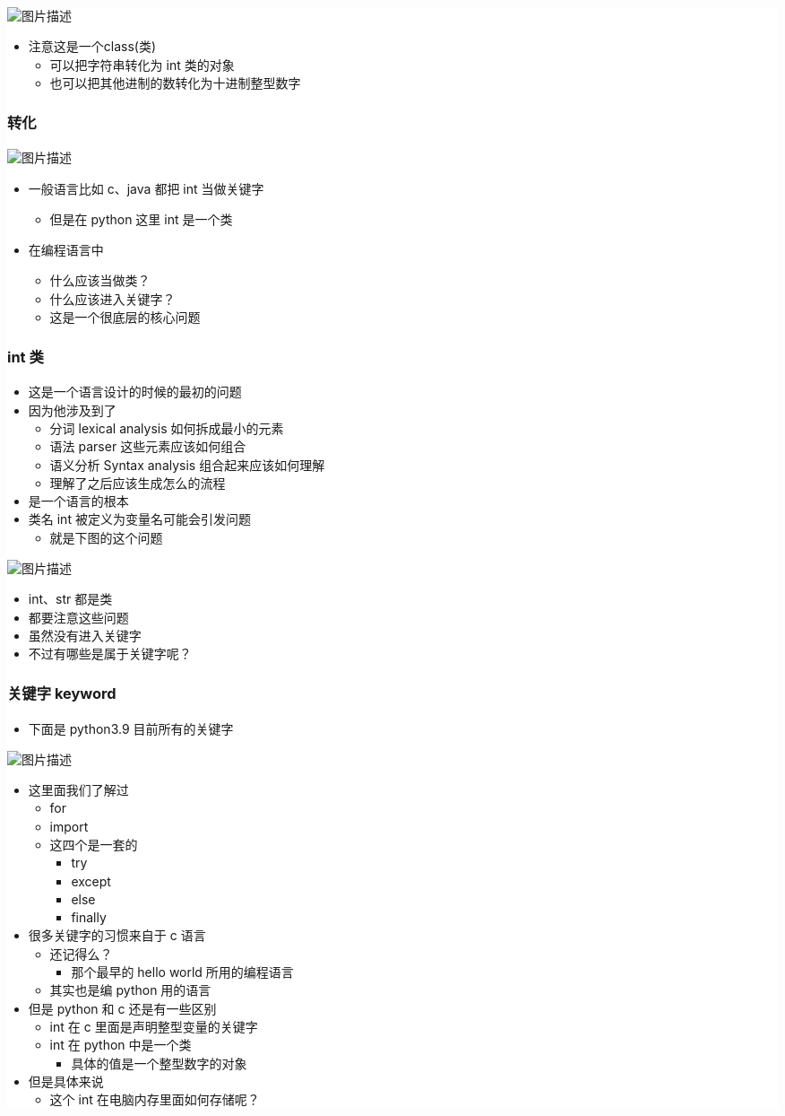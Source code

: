 ![图片描述](https://doc.shiyanlou.com/courses/uid1190679-20210905-1630849759482)

- 注意这是一个class(类)
	- 可以把字符串转化为 int 类的对象
	- 也可以把其他进制的数转化为十进制整型数字

### 转化

![图片描述](https://doc.shiyanlou.com/courses/uid1190679-20210905-1630849839539)

- 一般语言比如 c、java 都把 int 当做关键字

  - 但是在 python 这里 int 是一个类

- 在编程语言中
  - 什么应该当做类？
  - 什么应该进入关键字？
  - 这是一个很底层的核心问题

### int 类

- 这是一个语言设计的时候的最初的问题
- 因为他涉及到了
  - 分词 lexical analysis 如何拆成最小的元素
  - 语法 parser 这些元素应该如何组合
  - 语义分析 Syntax analysis 组合起来应该如何理解
  - 理解了之后应该生成怎么的流程
- 是一个语言的根本
- 类名 int 被定义为变量名可能会引发问题
  - 就是下图的这个问题

![图片描述](https://doc.shiyanlou.com/courses/uid1190679-20210904-1630721181350)

- int、str 都是类
- 都要注意这些问题
- 虽然没有进入关键字
- 不过有哪些是属于关键字呢？

### 关键字 keyword

- 下面是 python3.9 目前所有的关键字

![图片描述](https://doc.shiyanlou.com/courses/uid1190679-20210904-1630721425779)

- 这里面我们了解过
  - for
  - import
  - 这四个是一套的
	  - try
	  - except
	  - else
	  - finally
- 很多关键字的习惯来自于 c 语言
  - 还记得么？
	- 那个最早的 hello world 所用的编程语言
  - 其实也是编 python 用的语言
- 但是 python 和 c 还是有一些区别
  - int 在 c 里面是声明整型变量的关键字
  - int 在 python 中是一个类 
	- 具体的值是一个整型数字的对象
- 但是具体来说
  - 这个 int 在电脑内存里面如何存储呢？
